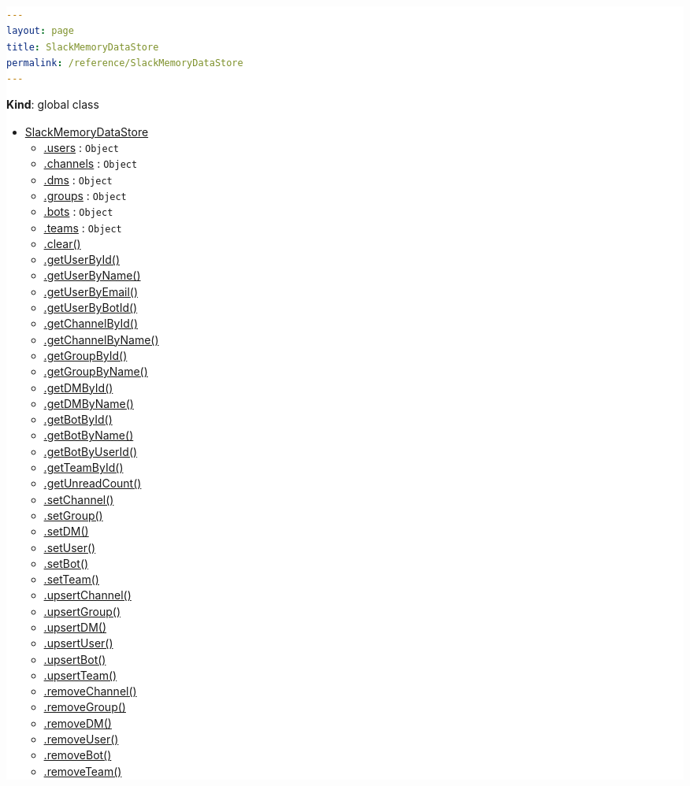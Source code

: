```yaml
---
layout: page
title: SlackMemoryDataStore
permalink: /reference/SlackMemoryDataStore
---
```

**Kind**: global class  

* [SlackMemoryDataStore](#SlackMemoryDataStore)
    * [.users](#SlackMemoryDataStore+users) : <code>Object</code>
    * [.channels](#SlackMemoryDataStore+channels) : <code>Object</code>
    * [.dms](#SlackMemoryDataStore+dms) : <code>Object</code>
    * [.groups](#SlackMemoryDataStore+groups) : <code>Object</code>
    * [.bots](#SlackMemoryDataStore+bots) : <code>Object</code>
    * [.teams](#SlackMemoryDataStore+teams) : <code>Object</code>
    * [.clear()](#SlackMemoryDataStore+clear)
    * [.getUserById()](#SlackMemoryDataStore+getUserById)
    * [.getUserByName()](#SlackMemoryDataStore+getUserByName)
    * [.getUserByEmail()](#SlackMemoryDataStore+getUserByEmail)
    * [.getUserByBotId()](#SlackMemoryDataStore+getUserByBotId)
    * [.getChannelById()](#SlackMemoryDataStore+getChannelById)
    * [.getChannelByName()](#SlackMemoryDataStore+getChannelByName)
    * [.getGroupById()](#SlackMemoryDataStore+getGroupById)
    * [.getGroupByName()](#SlackMemoryDataStore+getGroupByName)
    * [.getDMById()](#SlackMemoryDataStore+getDMById)
    * [.getDMByName()](#SlackMemoryDataStore+getDMByName)
    * [.getBotById()](#SlackMemoryDataStore+getBotById)
    * [.getBotByName()](#SlackMemoryDataStore+getBotByName)
    * [.getBotByUserId()](#SlackMemoryDataStore+getBotByUserId)
    * [.getTeamById()](#SlackMemoryDataStore+getTeamById)
    * [.getUnreadCount()](#SlackMemoryDataStore+getUnreadCount)
    * [.setChannel()](#SlackMemoryDataStore+setChannel)
    * [.setGroup()](#SlackMemoryDataStore+setGroup)
    * [.setDM()](#SlackMemoryDataStore+setDM)
    * [.setUser()](#SlackMemoryDataStore+setUser)
    * [.setBot()](#SlackMemoryDataStore+setBot)
    * [.setTeam()](#SlackMemoryDataStore+setTeam)
    * [.upsertChannel()](#SlackMemoryDataStore+upsertChannel)
    * [.upsertGroup()](#SlackMemoryDataStore+upsertGroup)
    * [.upsertDM()](#SlackMemoryDataStore+upsertDM)
    * [.upsertUser()](#SlackMemoryDataStore+upsertUser)
    * [.upsertBot()](#SlackMemoryDataStore+upsertBot)
    * [.upsertTeam()](#SlackMemoryDataStore+upsertTeam)
    * [.removeChannel()](#SlackMemoryDataStore+removeChannel)
    * [.removeGroup()](#SlackMemoryDataStore+removeGroup)
    * [.removeDM()](#SlackMemoryDataStore+removeDM)
    * [.removeUser()](#SlackMemoryDataStore+removeUser)
    * [.removeBot()](#SlackMemoryDataStore+removeBot)
    * [.removeTeam()](#SlackMemoryDataStore+removeTeam)

<a name="SlackMemoryDataStore+users"></a>
